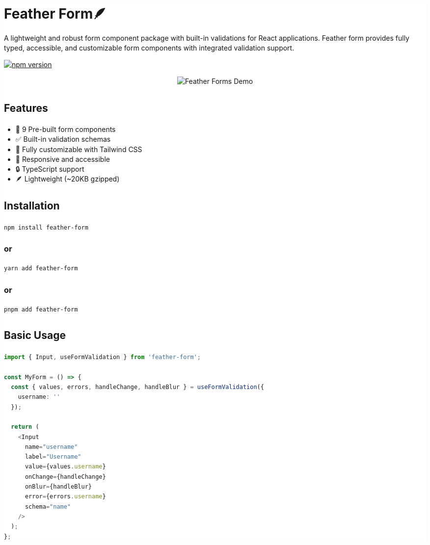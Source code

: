# Feather Form🪶

A lightweight and robust form component package with built-in validations for React applications. Feather form provides fully typed, accessible, and customizable form components with integrated validation support.

[![npm version](https://badge.fury.io/js/feather-form.svg)](https://badge.fury.io/js/feather-form)

<p align="center">
  <img src="./src/assets/demo.gif" alt="Feather Forms Demo" width="1000"/>
</p>

## Features

- 🎯 9 Pre-built form components
- ✅ Built-in validation schemas
- 🎨 Fully customizable with Tailwind CSS
- 📱 Responsive and accessible
- 🔒 TypeScript support
- 🪶 Lightweight (~20KB gzipped)

## Installation

```bash
npm install feather-form
```
### or
```bash
yarn add feather-form
```
### or
```bash
pnpm add feather-form
```

## Basic Usage
```ts
import { Input, useFormValidation } from 'feather-form';

const MyForm = () => {
  const { values, errors, handleChange, handleBlur } = useFormValidation({
    username: ''
  });

  return (
    <Input
      name="username"
      label="Username"
      value={values.username}
      onChange={handleChange}
      onBlur={handleBlur}
      error={errors.username}
      schema="name"
    />
  );
};
```

